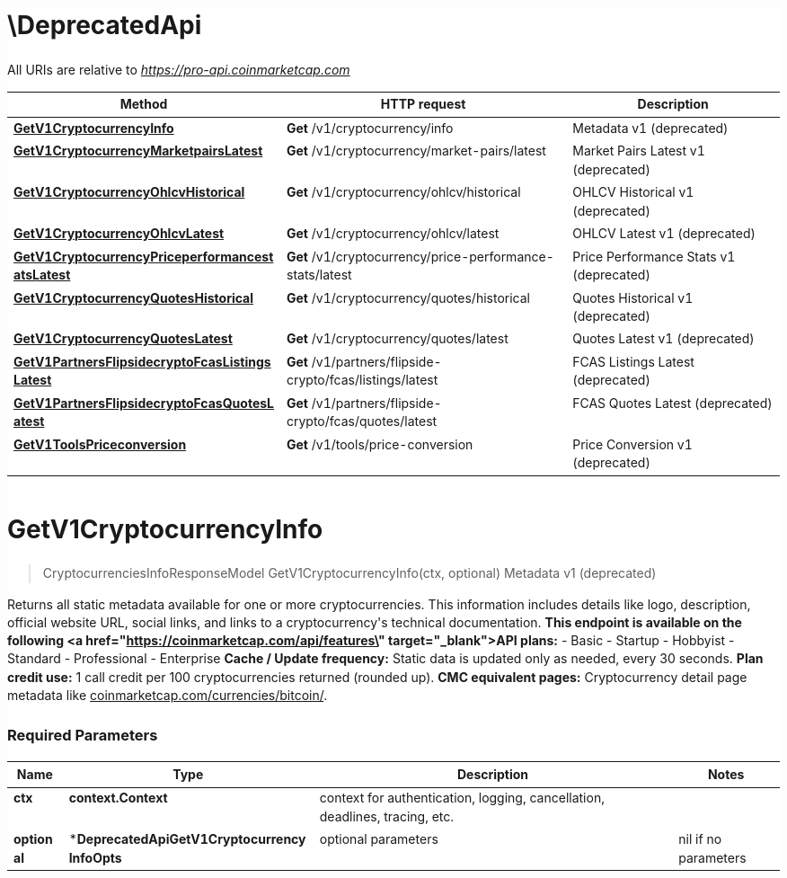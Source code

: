 # \DeprecatedApi

All URIs are relative to *https://pro-api.coinmarketcap.com*

Method | HTTP request | Description
------------- | ------------- | -------------
[**GetV1CryptocurrencyInfo**](DeprecatedApi.md#GetV1CryptocurrencyInfo) | **Get** /v1/cryptocurrency/info | Metadata v1 (deprecated)
[**GetV1CryptocurrencyMarketpairsLatest**](DeprecatedApi.md#GetV1CryptocurrencyMarketpairsLatest) | **Get** /v1/cryptocurrency/market-pairs/latest | Market Pairs Latest v1 (deprecated)
[**GetV1CryptocurrencyOhlcvHistorical**](DeprecatedApi.md#GetV1CryptocurrencyOhlcvHistorical) | **Get** /v1/cryptocurrency/ohlcv/historical | OHLCV Historical v1 (deprecated)
[**GetV1CryptocurrencyOhlcvLatest**](DeprecatedApi.md#GetV1CryptocurrencyOhlcvLatest) | **Get** /v1/cryptocurrency/ohlcv/latest | OHLCV Latest v1 (deprecated)
[**GetV1CryptocurrencyPriceperformancestatsLatest**](DeprecatedApi.md#GetV1CryptocurrencyPriceperformancestatsLatest) | **Get** /v1/cryptocurrency/price-performance-stats/latest | Price Performance Stats v1 (deprecated)
[**GetV1CryptocurrencyQuotesHistorical**](DeprecatedApi.md#GetV1CryptocurrencyQuotesHistorical) | **Get** /v1/cryptocurrency/quotes/historical | Quotes Historical v1 (deprecated)
[**GetV1CryptocurrencyQuotesLatest**](DeprecatedApi.md#GetV1CryptocurrencyQuotesLatest) | **Get** /v1/cryptocurrency/quotes/latest | Quotes Latest v1 (deprecated)
[**GetV1PartnersFlipsidecryptoFcasListingsLatest**](DeprecatedApi.md#GetV1PartnersFlipsidecryptoFcasListingsLatest) | **Get** /v1/partners/flipside-crypto/fcas/listings/latest | FCAS Listings Latest (deprecated)
[**GetV1PartnersFlipsidecryptoFcasQuotesLatest**](DeprecatedApi.md#GetV1PartnersFlipsidecryptoFcasQuotesLatest) | **Get** /v1/partners/flipside-crypto/fcas/quotes/latest | FCAS Quotes Latest (deprecated)
[**GetV1ToolsPriceconversion**](DeprecatedApi.md#GetV1ToolsPriceconversion) | **Get** /v1/tools/price-conversion | Price Conversion v1 (deprecated)


# **GetV1CryptocurrencyInfo**
> CryptocurrenciesInfoResponseModel GetV1CryptocurrencyInfo(ctx, optional)
Metadata v1 (deprecated)

Returns all static metadata available for one or more cryptocurrencies. This information includes details like logo, description, official website URL, social links, and links to a cryptocurrency's technical documentation.   **This endpoint is available on the following <a href=\"https://coinmarketcap.com/api/features\" target=\"_blank\">API plans</a>:** - Basic - Startup - Hobbyist - Standard - Professional - Enterprise  **Cache / Update frequency:** Static data is updated only as needed, every 30 seconds.   **Plan credit use:** 1 call credit per 100 cryptocurrencies returned (rounded up).   **CMC equivalent pages:** Cryptocurrency detail page metadata like [coinmarketcap.com/currencies/bitcoin/](https://coinmarketcap.com/currencies/bitcoin/).  

### Required Parameters

Name | Type | Description  | Notes
------------- | ------------- | ------------- | -------------
 **ctx** | **context.Context** | context for authentication, logging, cancellation, deadlines, tracing, etc.
 **optional** | ***DeprecatedApiGetV1CryptocurrencyInfoOpts** | optional parameters | nil if no parameters
